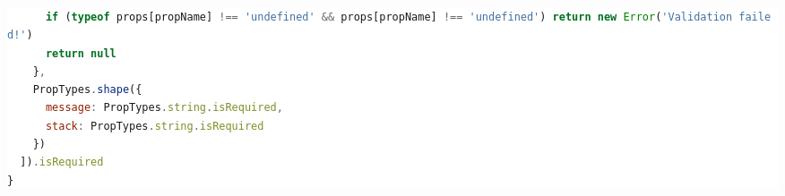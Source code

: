 ```js
      if (typeof props[propName] !== 'undefined' && props[propName] !== 'undefined') return new Error('Validation failed!')
      return null
    },
    PropTypes.shape({
      message: PropTypes.string.isRequired,
      stack: PropTypes.string.isRequired
    })
  ]).isRequired
}
```
